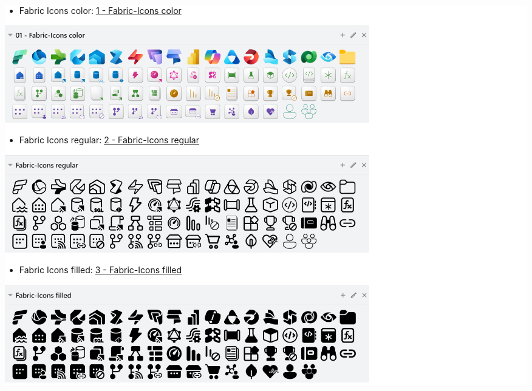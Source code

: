 + Fabric Icons color: [1 - Fabric-Icons color](https://app.diagrams.net/?splash=0&clibs=Uhttps%3A%2F%2Fraw.githubusercontent.com%2Fveroniquedoucene%2FFabric%2Frefs%2Fheads%2Fmain%2FFabric-icons%2F01%20-%20Fabric-Icons%20color.xml)

<img src="https://github.com/veroniquedoucene/Fabric/blob/main/readme-content/01%20-%20Fabric-Icons%20color.png" width="600">

+ Fabric Icons regular: [2 - Fabric-Icons regular](https://app.diagrams.net/?splash=0&clibs=Uhttps%3A%2F%2Fraw.githubusercontent.com%2Fveroniquedoucene%2FFabric%2Frefs%2Fheads%2Fmain%2FFabric-icons%2F02%20-%20Fabric-Icons%20regular.xml)

<img src="https://github.com/veroniquedoucene/Fabric/blob/main/readme-content/02%20-%20Fabric-Icons%20regular.png" width="600">

+ Fabric Icons filled: [3 - Fabric-Icons filled](https://app.diagrams.net/?splash=0&clibs=Uhttps%3A%2F%2Fraw.githubusercontent.com%2Fveroniquedoucene%2FFabric%2Frefs%2Fheads%2Fmain%2FFabric-icons%2F03%20-%20Fabric-Icons%20filled.xml)

<img src="https://github.com/veroniquedoucene/Fabric/blob/main/readme-content/03%20-%20Fabric-Icons%20filled.png" width="600">
